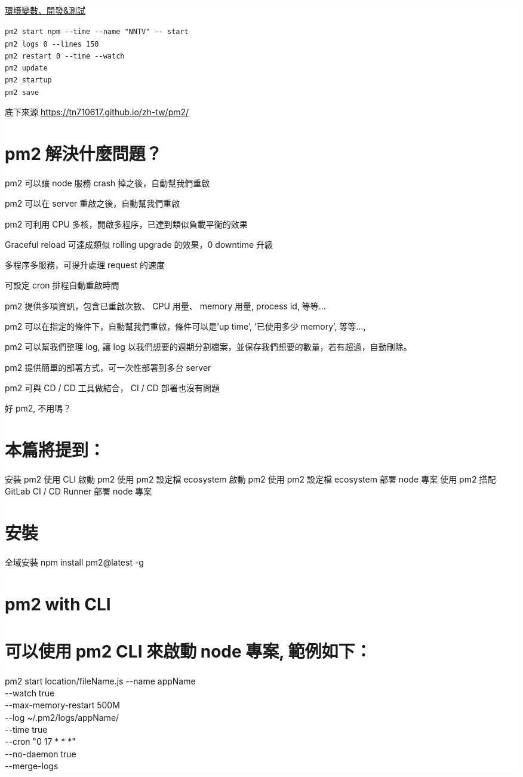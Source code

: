 [環境變數、開發&測試](https://huskylin.github.io/2020/06/18/Node-js-PM2-%E8%A8%AD%E7%BD%AE%E7%92%B0%E5%A2%83%E8%AE%8A%E6%95%B8%EF%BC%8C%E6%9B%B4%E5%BD%88%E6%80%A7%E5%9C%B0%E9%96%8B%E7%99%BC%E8%88%87%E9%83%A8%E5%B1%AC/)
```
pm2 start npm --time --name "NNTV" -- start
pm2 logs 0 --lines 150
pm2 restart 0 --time --watch
pm2 update
pm2 startup
pm2 save
```

底下來源
https://tn710617.github.io/zh-tw/pm2/

# pm2 解決什麼問題？
pm2 可以讓 node 服務 crash 掉之後，自動幫我們重啟

pm2 可以在 server 重啟之後，自動幫我們重啟

pm2 可利用 CPU 多核，開啟多程序，已達到類似負載平衡的效果

Graceful reload 可達成類似 rolling upgrade 的效果，0 downtime 升級

多程序多服務，可提升處理 request 的速度

可設定 cron 排程自動重啟時間

pm2 提供多項資訊，包含已重啟次數、 CPU 用量、 memory 用量, process id, 等等…

pm2 可以在指定的條件下，自動幫我們重啟，條件可以是’up time’, ‘已使用多少 memory’, 等等…,

pm2 可以幫我們整理 log, 讓 log 以我們想要的週期分割檔案，並保存我們想要的數量，若有超過，自動刪除。

pm2 提供簡單的部署方式，可一次性部署到多台 server

pm2 可與 CD / CD 工具做結合， CI / CD 部署也沒有問題

好 pm2, 不用嗎？


# 本篇將提到：
安裝 pm2
使用 CLI 啟動 pm2
使用 pm2 設定檔 ecosystem 啟動 pm2
使用 pm2 設定檔 ecosystem 部署 node 專案
使用 pm2 搭配 GitLab CI / CD Runner 部署 node 專案


# 安裝
全域安裝
npm install pm2@latest -g


# pm2 with CLI
# 可以使用 pm2 CLI 來啟動 node 專案, 範例如下：
pm2 start location/fileName.js --name appName \
--watch true \
--max-memory-restart 500M \
--log ~/.pm2/logs/appName/ \
--time true \
--cron "0 17 * * *" \
--no-daemon true \
--merge-logs